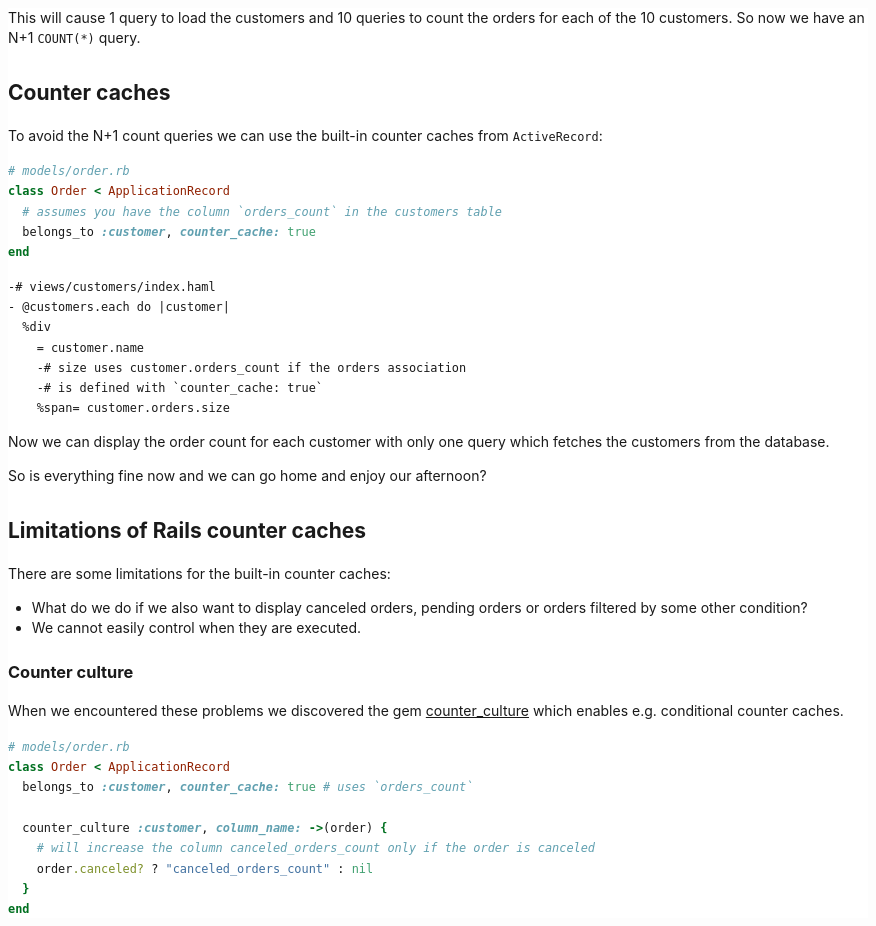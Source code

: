 This will cause 1 query to load the customers and 10 queries to count the orders for each of the 10 customers.
So now we have an N+1 `COUNT(*)` query.

## Counter caches

To avoid the N+1 count queries we can use the built-in counter caches from `ActiveRecord`:

```ruby
# models/order.rb
class Order < ApplicationRecord
  # assumes you have the column `orders_count` in the customers table 
  belongs_to :customer, counter_cache: true 
end
```

```haml
-# views/customers/index.haml
- @customers.each do |customer|
  %div 
    = customer.name
    -# size uses customer.orders_count if the orders association
    -# is defined with `counter_cache: true`
    %span= customer.orders.size
```

Now we can display the order count for each customer with only one query which fetches the customers from the database.

So is everything fine now and we can go home and enjoy our afternoon?

## Limitations of Rails counter caches

There are some limitations for the built-in counter caches:
* What do we do if we also want to display canceled orders, pending orders or orders filtered by some other condition?
* We cannot easily control when they are executed.

### Counter culture

When we encountered these problems we discovered the gem [counter_culture](https://github.com/magnusvk/counter_culture)
which enables e.g. conditional counter caches.

```ruby
# models/order.rb
class Order < ApplicationRecord
  belongs_to :customer, counter_cache: true # uses `orders_count`

  counter_culture :customer, column_name: ->(order) {
    # will increase the column canceled_orders_count only if the order is canceled
    order.canceled? ? "canceled_orders_count" : nil 
  }
end
```
